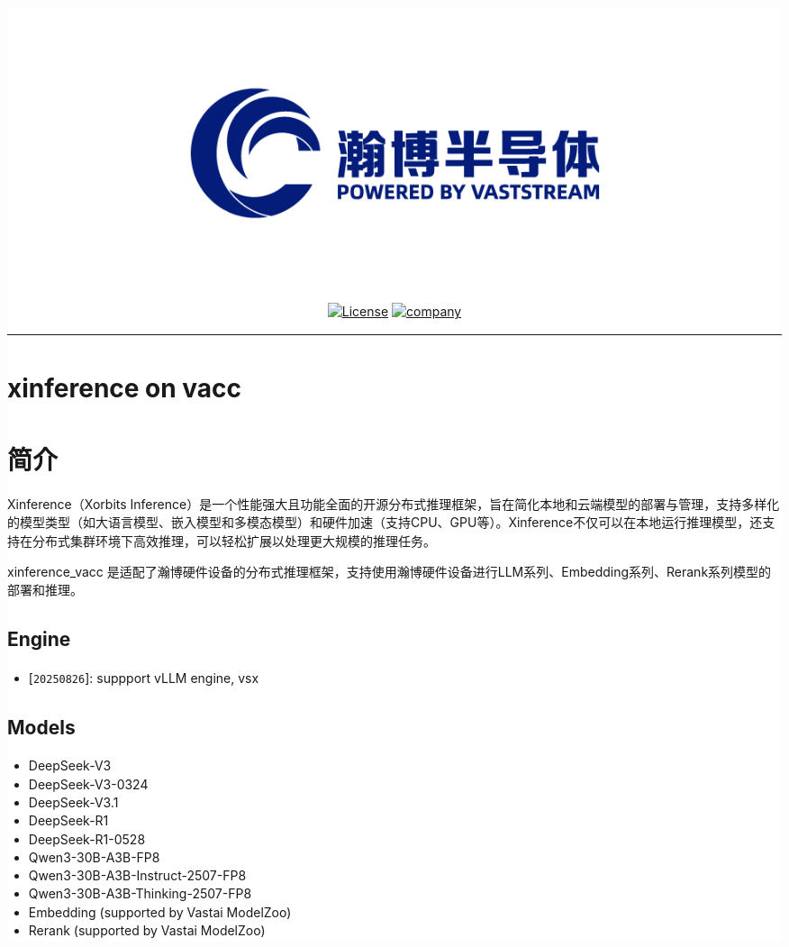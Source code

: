 <div id=top align="center">

![logo](./images/index/logo.png)
[![License](https://img.shields.io/badge/license-Apache_2.0-yellow)](LICENSE)
[![company](https://img.shields.io/badge/vastaitech.com-blue)](https://www.vastaitech.com/)


</div>

---
# xinference on vacc
# 简介


Xinference（Xorbits Inference）是一个性能强大且功能全面的开源分布式推理框架，旨在简化本地和云端模型的部署与管理，支持多样化的模型类型（如大语言模型、嵌入模型和多模态模型）和硬件加速（支持CPU、GPU等）。Xinference不仅可以在本地运行推理模型，还支持在分布式集群环境下高效推理，可以轻松扩展以处理更大规模的推理任务。


xinference_vacc 是适配了瀚博硬件设备的分布式推理框架，支持使用瀚博硬件设备进行LLM系列、Embedding系列、Rerank系列模型的部署和推理。

## Engine
- [`20250826`]: suppport vLLM engine, vsx

## Models
- DeepSeek-V3
- DeepSeek-V3-0324
- DeepSeek-V3.1
- DeepSeek-R1
- DeepSeek-R1-0528
- Qwen3-30B-A3B-FP8
- Qwen3-30B-A3B-Instruct-2507-FP8
- Qwen3-30B-A3B-Thinking-2507-FP8
- Embedding (supported by Vastai ModelZoo)
- Rerank (supported by Vastai ModelZoo)
